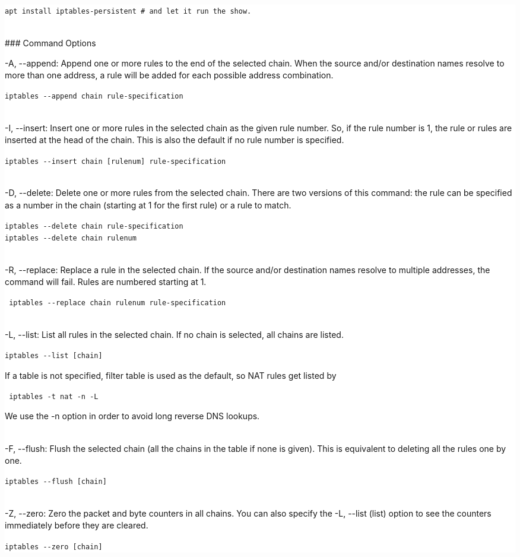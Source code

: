     apt install iptables-persistent # and let it run the show.




<br>
### Command Options

-A, --append: Append one or more rules to the end of the selected chain. When the source and/or destination names resolve to more than one address, a rule will be added for each possible address combination.
 
    iptables --append chain rule-specification


<br>
-I, --insert: Insert one or more rules in the selected chain as the given rule number. So, if the rule number is 1, the rule or rules are inserted at the head of the chain. This is also the default if no rule number is specified. 

    iptables --insert chain [rulenum] rule-specification


<br>    
-D, --delete: Delete one or more rules from the selected chain. There are two versions of this command: the rule can be specified as a number in the chain (starting at 1 for the first rule) or a rule to match. 
    
    iptables --delete chain rule-specification
    iptables --delete chain rulenum
  

<br>    
-R, --replace: Replace a rule in the selected chain. If the source and/or destination names resolve to multiple addresses, the command will fail. Rules are numbered starting at 1.
    
     iptables --replace chain rulenum rule-specification
     

<br>     
-L, --list: List all rules in the selected chain. If no chain is selected, all chains are listed.

    iptables --list [chain]
        
If a table is not specified, filter table is used as the default, so NAT rules get listed by

     iptables -t nat -n -L

We use the -n option in order to avoid long reverse DNS lookups.


<br>
-F, --flush: Flush the selected chain (all the chains in the table if none is given). This is equivalent to deleting all the rules one by one. 
    
    iptables --flush [chain]
 

<br>    
-Z, --zero: Zero the packet and byte counters in all chains. You can also specify the -L, --list (list) option to see the counters immediately before they are cleared.
    
    iptables --zero [chain]
    
